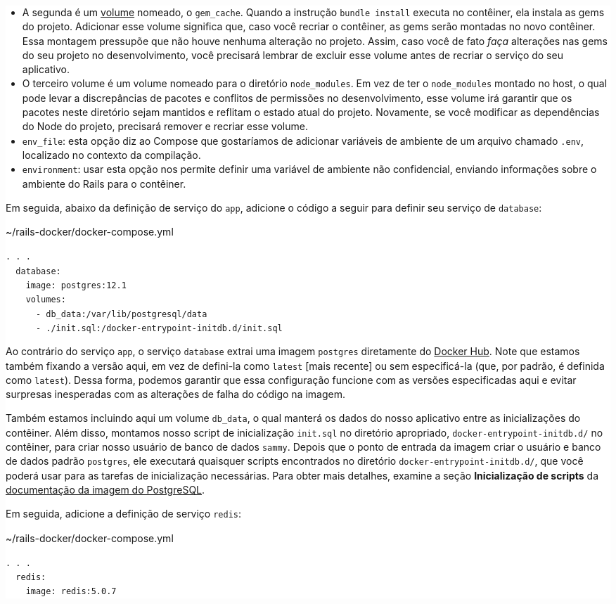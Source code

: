   - A segunda é um [volume](https://docs.docker.com/storage/volumes/) nomeado, o `gem_cache`. Quando a instrução `bundle install` executa no contêiner, ela instala as gems do projeto. Adicionar esse volume significa que, caso você recriar o contêiner, as gems serão montadas no novo contêiner. Essa montagem pressupõe que não houve nenhuma alteração no projeto. Assim, caso você de fato _faça_ alterações nas gems do seu projeto no desenvolvimento, você precisará lembrar de excluir esse volume antes de recriar o serviço do seu aplicativo.
  - O terceiro volume é um volume nomeado para o diretório `node_modules`. Em vez de ter o `node_modules` montado no host, o qual pode levar a discrepâncias de pacotes e conflitos de permissões no desenvolvimento, esse volume irá garantir que os pacotes neste diretório sejam mantidos e reflitam o estado atual do projeto. Novamente, se você modificar as dependências do Node do projeto, precisará remover e recriar esse volume.
- `env_file`: esta opção diz ao Compose que gostaríamos de adicionar variáveis de ambiente de um arquivo chamado `.env`, localizado no contexto da compilação.
- `environment`: usar esta opção nos permite definir uma variável de ambiente não confidencial, enviando informações sobre o ambiente do Rails para o contêiner.

Em seguida, abaixo da definição de serviço do `app`, adicione o código a seguir para definir seu serviço de `database`:

~/rails-docker/docker-compose.yml

```
. . .
  database:
    image: postgres:12.1
    volumes:
      - db_data:/var/lib/postgresql/data
      - ./init.sql:/docker-entrypoint-initdb.d/init.sql

```

Ao contrário do serviço `app`, o serviço `database` extrai uma imagem `postgres` diretamente do [Docker Hub](https://hub.docker.com/). Note que estamos também fixando a versão aqui, em vez de defini-la como `latest` [mais recente] ou sem especificá-la (que, por padrão, é definida como `latest`). Dessa forma, podemos garantir que essa configuração funcione com as versões especificadas aqui e evitar surpresas inesperadas com as alterações de falha do código na imagem.

Também estamos incluindo aqui um volume `db_data`, o qual manterá os dados do nosso aplicativo entre as inicializações do contêiner. Além disso, montamos nosso script de inicialização `init.sql` no diretório apropriado, `docker-entrypoint-initdb.d/` no contêiner, para criar nosso usuário de banco de dados `sammy`. Depois que o ponto de entrada da imagem criar o usuário e banco de dados padrão `postgres`, ele executará quaisquer scripts encontrados no diretório `docker-entrypoint-initdb.d/`, que você poderá usar para as tarefas de inicialização necessárias. Para obter mais detalhes, examine a seção **Inicialização de scripts** da [documentação da imagem do PostgreSQL](https://hub.docker.com/_/postgres).

Em seguida, adicione a definição de serviço `redis`:

~/rails-docker/docker-compose.yml

```
. . .
  redis:
    image: redis:5.0.7

```
